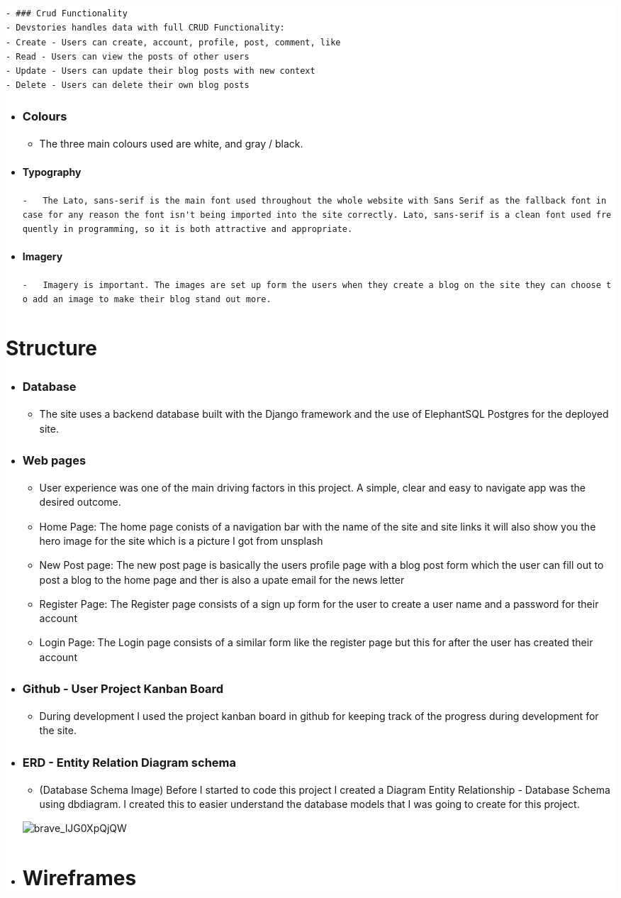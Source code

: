     - ### Crud Functionality
    - Devstories handles data with full CRUD Functionality:
    - Create - Users can create, account, profile, post, comment, like 
    - Read - Users can view the posts of other users 
    - Update - Users can update their blog posts with new context
    - Delete - Users can delete their own blog posts 


-   ### Colours
     -   The three main colours used are white, and gray / black.
    
-   #### Typography
        -   The Lato, sans-serif is the main font used throughout the whole website with Sans Serif as the fallback font in case for any reason the font isn't being imported into the site correctly. Lato, sans-serif is a clean font used frequently in programming, so it is both attractive and appropriate.

-   #### Imagery
        -   Imagery is important. The images are set up form the users when they create a blog on the site they can choose to add an image to make their blog stand out more.

# Structure

*   ### Database
    - The site uses a backend database built with the Django framework and the use of ElephantSQL Postgres for the deployed site.

*   ### Web pages
    - User experience was one of the main driving factors in this project. A simple, clear and easy to navigate app was the desired outcome. 

    - Home Page: The home page conists of a navigation bar with the name of the site and site links it will also show you the hero image for the site which is a picture I got from unsplash

    - New Post page: The new post page is basically the users profile page with a blog post form which the user can fill out to post a blog to the home page and ther is also a upate email for the news letter

    - Register Page: The Register page consists of a sign up form for the user to create a user name and a password for their account
    
    - Login Page: The Login page consists of a similar form like the register page but this for after the user has created their account
  
* ### Github - User Project Kanban Board
    - During development I used the project kanban board in github for keeping track of the progress during development for the site.

* ### ERD - Entity Relation Diagram schema
    - (Database Schema Image) Before I started to code this project I created a Diagram Entity Relationship - Database Schema using dbdiagram. I created this to easier understand the database models that I was going to create for this project.

    ![brave_lJG0XpQjQW](https://user-images.githubusercontent.com/43074374/211254730-7aba70b1-5b9f-4c17-b241-10cdf880632e.png)

* # Wireframes
